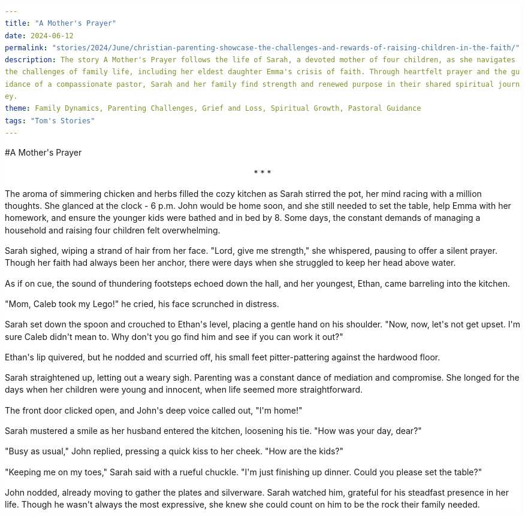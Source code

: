 ```yaml
---
title: "A Mother's Prayer"
date: 2024-06-12
permalink: "stories/2024/June/christian-parenting-showcase-the-challenges-and-rewards-of-raising-children-in-the-faith/"
description: The story A Mother's Prayer follows the life of Sarah, a devoted mother of four children, as she navigates the challenges of family life, including her eldest daughter Emma's crisis of faith. Through heartfelt prayer and the guidance of a compassionate pastor, Sarah and her family find strength and renewed purpose in their shared spiritual journey.
theme: Family Dynamics, Parenting Challenges, Grief and Loss, Spiritual Growth, Pastoral Guidance
tags: "Tom's Stories"
---
```

#A Mother's Prayer

<center>* * *</center>

The aroma of simmering chicken and herbs filled the cozy kitchen as Sarah stirred the pot, her mind racing with a million thoughts. She glanced at the clock - 6 p.m. John would be home soon, and she still needed to set the table, help Emma with her homework, and ensure the younger kids were bathed and in bed by 8. Some days, the constant demands of managing a household and raising four children felt overwhelming.

Sarah sighed, wiping a strand of hair from her face. "Lord, give me strength," she whispered, pausing to offer a silent prayer. Though her faith had always been her anchor, there were days when she struggled to keep her head above water.

As if on cue, the sound of thundering footsteps echoed down the hall, and her youngest, Ethan, came barreling into the kitchen.

"Mom, Caleb took my Lego!" he cried, his face scrunched in distress.

Sarah set down the spoon and crouched to Ethan's level, placing a gentle hand on his shoulder. "Now, now, let's not get upset. I'm sure Caleb didn't mean to. Why don't you go find him and see if you can work it out?"

Ethan's lip quivered, but he nodded and scurried off, his small feet pitter-pattering against the hardwood floor.

Sarah straightened up, letting out a weary sigh. Parenting was a constant dance of mediation and compromise. She longed for the days when her children were young and innocent, when life seemed more straightforward.

The front door clicked open, and John's deep voice called out, "I'm home!"

Sarah mustered a smile as her husband entered the kitchen, loosening his tie. "How was your day, dear?"

"Busy as usual," John replied, pressing a quick kiss to her cheek. "How are the kids?"

"Keeping me on my toes," Sarah said with a rueful chuckle. "I'm just finishing up dinner. Could you please set the table?"

John nodded, already moving to gather the plates and silverware. Sarah watched him, grateful for his steadfast presence in her life. Though he wasn't always the most expressive, she knew she could count on him to be the rock their family needed.
